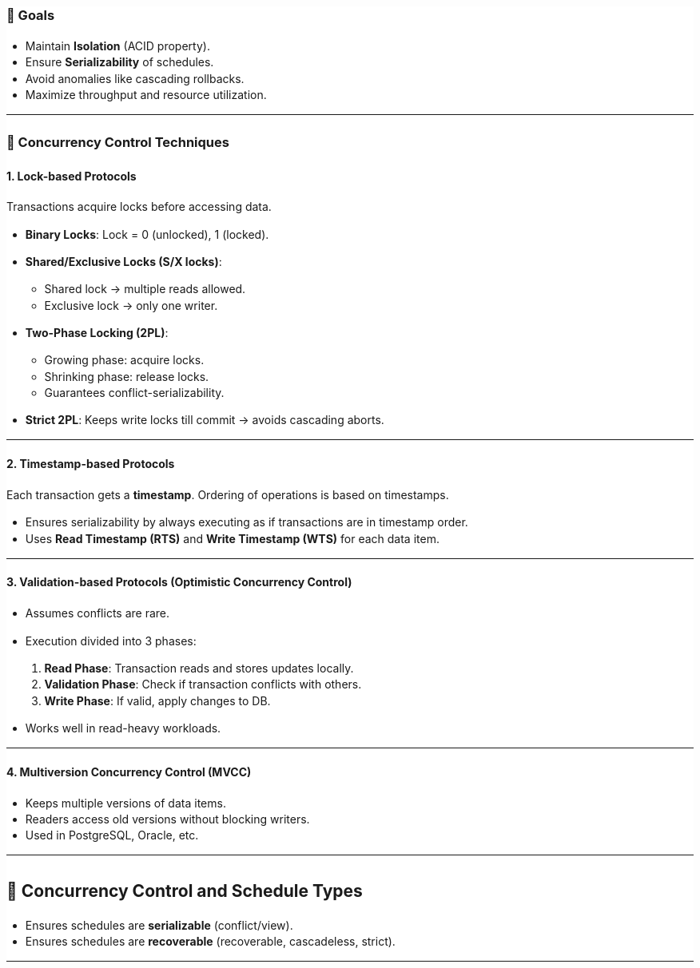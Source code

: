 
### 🔹 Goals

* Maintain **Isolation** (ACID property).
* Ensure **Serializability** of schedules.
* Avoid anomalies like cascading rollbacks.
* Maximize throughput and resource utilization.

---

### 🔹 Concurrency Control Techniques

#### 1. **Lock-based Protocols**

Transactions acquire locks before accessing data.

* **Binary Locks**: Lock = 0 (unlocked), 1 (locked).
* **Shared/Exclusive Locks (S/X locks)**:

  * Shared lock → multiple reads allowed.
  * Exclusive lock → only one writer.
* **Two-Phase Locking (2PL)**:

  * Growing phase: acquire locks.
  * Shrinking phase: release locks.
  * Guarantees conflict-serializability.
* **Strict 2PL**: Keeps write locks till commit → avoids cascading aborts.

---

#### 2. **Timestamp-based Protocols**

Each transaction gets a **timestamp**. Ordering of operations is based on timestamps.

* Ensures serializability by always executing as if transactions are in timestamp order.
* Uses **Read Timestamp (RTS)** and **Write Timestamp (WTS)** for each data item.

---

#### 3. **Validation-based Protocols (Optimistic Concurrency Control)**

* Assumes conflicts are rare.
* Execution divided into 3 phases:

  1. **Read Phase**: Transaction reads and stores updates locally.
  2. **Validation Phase**: Check if transaction conflicts with others.
  3. **Write Phase**: If valid, apply changes to DB.
* Works well in read-heavy workloads.

---

#### 4. **Multiversion Concurrency Control (MVCC)**

* Keeps multiple versions of data items.
* Readers access old versions without blocking writers.
* Used in PostgreSQL, Oracle, etc.

---
## 🔹 Concurrency Control and Schedule Types

* Ensures schedules are **serializable** (conflict/view).
* Ensures schedules are **recoverable** (recoverable, cascadeless, strict).

---
